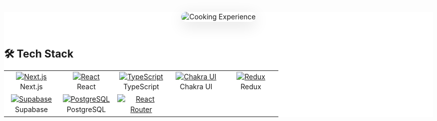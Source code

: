 <div align="center">
  <img src="https://images.unsplash.com/photo-1556911220-e15b29be8c8f?ixlib=rb-4.0.3&ixid=M3wxMjA3fDB8MHxwaG90by1wYWdlfHx8fGVufDB8fHx8fA%3D%3D&auto=format&fit=crop&w=1170&q=80" alt="Cooking Experience" width="80%" style="border-radius: 10px; box-shadow: 0 8px 30px rgba(0, 0, 0, 0.12);" />
</div>

<br />

## 🛠️ Tech Stack

<table align="center">
  <tr>
    <td align="center" width="96">
      <a href="https://nextjs.org/">
        <img src="https://skillicons.dev/icons?i=nextjs" width="48" height="48" alt="Next.js" />
      </a>
      <br>Next.js
    </td>
    <td align="center" width="96">
      <a href="https://react.dev/">
        <img src="https://skillicons.dev/icons?i=react" width="48" height="48" alt="React" />
      </a>
      <br>React
    </td>
    <td align="center" width="96">
      <a href="https://www.typescriptlang.org/">
        <img src="https://skillicons.dev/icons?i=ts" width="48" height="48" alt="TypeScript" />
      </a>
      <br>TypeScript
    </td>
    <td align="center" width="96">
      <a href="https://chakra-ui.com/">
        <img src="https://skillicons.dev/icons?i=chakra" width="48" height="48" alt="Chakra UI" />
      </a>
      <br>Chakra UI
    </td>
    <td align="center" width="96">
      <a href="https://redux-toolkit.js.org/">
        <img src="https://skillicons.dev/icons?i=redux" width="48" height="48" alt="Redux" />
      </a>
      <br>Redux
    </td>
  </tr>
  <tr>
    <td align="center" width="96">
      <a href="https://supabase.com/">
        <img src="https://skillicons.dev/icons?i=supabase" width="48" height="48" alt="Supabase" />
      </a>
      <br>Supabase
    </td>
    <td align="center" width="96">
      <a href="https://www.postgresql.org/">
        <img src="https://skillicons.dev/icons?i=postgres" width="48" height="48" alt="PostgreSQL" />
      </a>
      <br>PostgreSQL
    </td>
    <td align="center"  width="96">
      <a href="https://reactrouter.com/">
        <img src="https://reactrouter.com/_brand/react-router-mark-color.svg" width="48" height="48" alt="React Router" />
      </a>